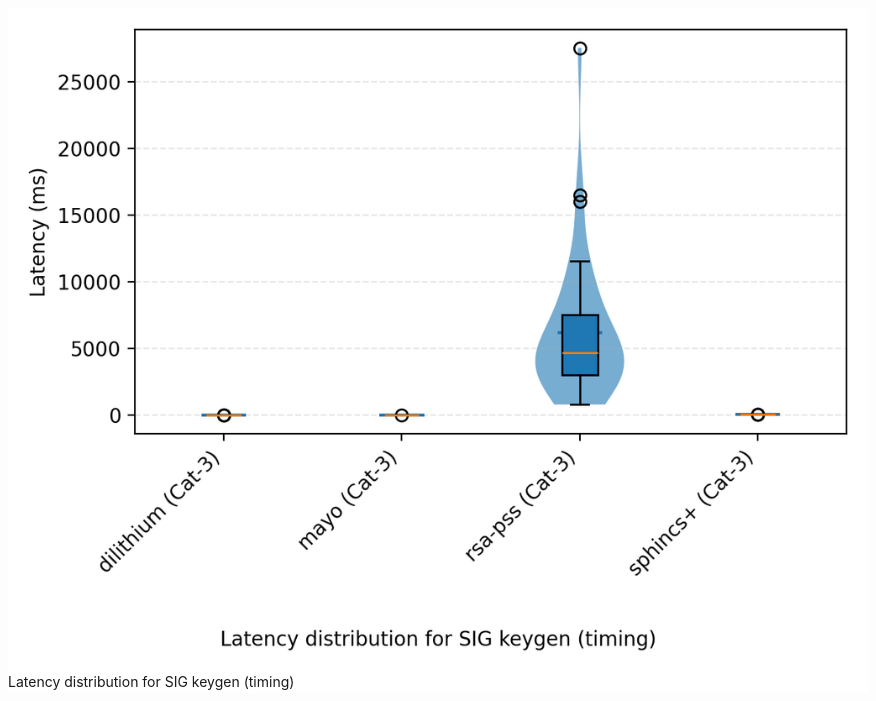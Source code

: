 ![20251008T114603Z/category_3/latency_distribution_timing_sig_keygen.png](20251008T114603Z/category_3/latency_distribution_timing_sig_keygen.png)

Latency distribution for SIG keygen (timing)
